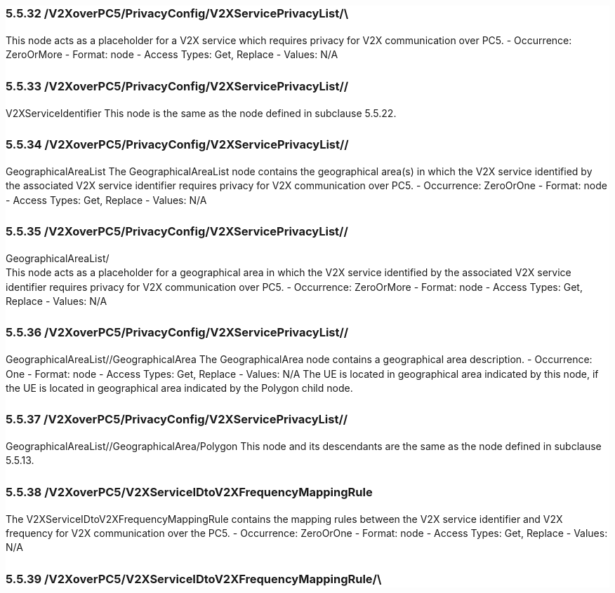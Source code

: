 ### 5.5.32 \/V2XoverPC5/PrivacyConfig/V2XServicePrivacyList/\
This node acts as a placeholder for a V2X service which requires privacy for
V2X communication over PC5.
\- Occurrence: ZeroOrMore
\- Format: node
\- Access Types: Get, Replace
\- Values: N/A
### 5.5.33 \/V2XoverPC5/PrivacyConfig/V2XServicePrivacyList/\/
V2XServiceIdentifier
This node is the same as the node defined in subclause 5.5.22.
### 5.5.34 \/V2XoverPC5/PrivacyConfig/V2XServicePrivacyList/\/
GeographicalAreaList
The GeographicalAreaList node contains the geographical area(s) in which the
V2X service identified by the associated V2X service identifier requires
privacy for V2X communication over PC5.
\- Occurrence: ZeroOrOne
\- Format: node
\- Access Types: Get, Replace
\- Values: N/A
### 5.5.35 \/V2XoverPC5/PrivacyConfig/V2XServicePrivacyList/\/
GeographicalAreaList/\
This node acts as a placeholder for a geographical area in which the V2X
service identified by the associated V2X service identifier requires privacy
for V2X communication over PC5.
\- Occurrence: ZeroOrMore
\- Format: node
\- Access Types: Get, Replace
\- Values: N/A
### 5.5.36 \/V2XoverPC5/PrivacyConfig/V2XServicePrivacyList/\/
GeographicalAreaList/\/GeographicalArea
The GeographicalArea node contains a geographical area description.
\- Occurrence: One
\- Format: node
\- Access Types: Get, Replace
\- Values: N/A
The UE is located in geographical area indicated by this node, if the UE is
located in geographical area indicated by the Polygon child node.
### 5.5.37 \/V2XoverPC5/PrivacyConfig/V2XServicePrivacyList/\/
GeographicalAreaList/\/GeographicalArea/Polygon
This node and its descendants are the same as the node defined in subclause
5.5.13.
### 5.5.38 \/V2XoverPC5/V2XServiceIDtoV2XFrequencyMappingRule
The V2XServiceIDtoV2XFrequencyMappingRule contains the mapping rules between
the V2X service identifier and V2X frequency for V2X communication over the
PC5.
\- Occurrence: ZeroOrOne
\- Format: node
\- Access Types: Get, Replace
\- Values: N/A
### 5.5.39 \/V2XoverPC5/V2XServiceIDtoV2XFrequencyMappingRule/\
